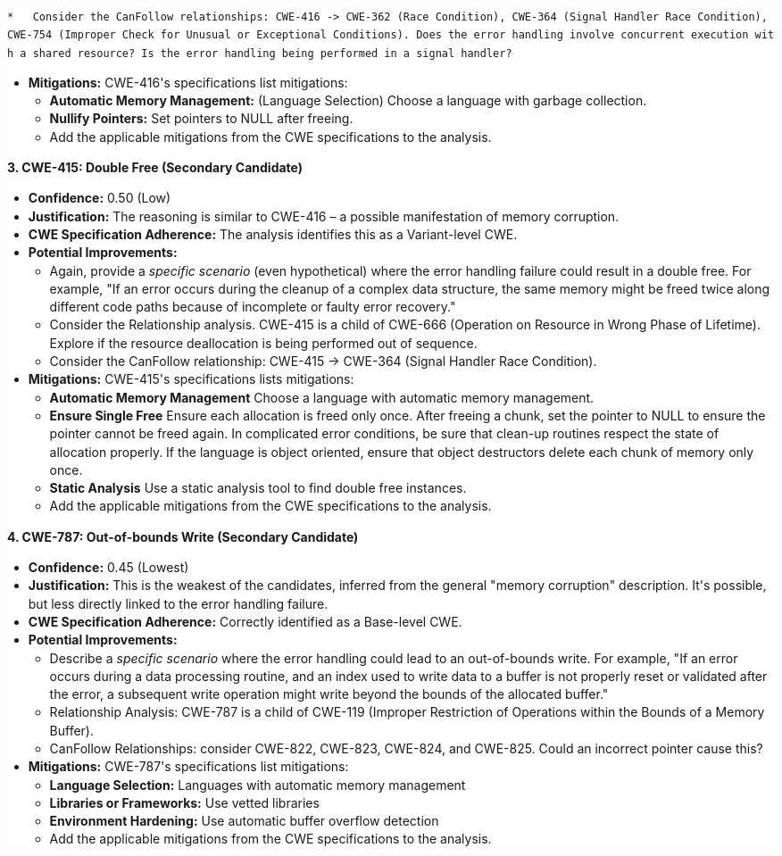    *   Consider the CanFollow relationships: CWE-416 -> CWE-362 (Race Condition), CWE-364 (Signal Handler Race Condition), CWE-754 (Improper Check for Unusual or Exceptional Conditions). Does the error handling involve concurrent execution with a shared resource? Is the error handling being performed in a signal handler?
*   **Mitigations:**  CWE-416's specifications list mitigations:
    *   **Automatic Memory Management:** (Language Selection) Choose a language with garbage collection.
    *   **Nullify Pointers:** Set pointers to NULL after freeing.
    *   Add the applicable mitigations from the CWE specifications to the analysis.

**3. CWE-415: Double Free (Secondary Candidate)**

*   **Confidence:** 0.50 (Low)
*   **Justification:** The reasoning is similar to CWE-416 – a possible manifestation of memory corruption.
*   **CWE Specification Adherence:**  The analysis identifies this as a Variant-level CWE.
*   **Potential Improvements:**
    *   Again, provide a *specific scenario* (even hypothetical) where the error handling failure could result in a double free.  For example, "If an error occurs during the cleanup of a complex data structure, the same memory might be freed twice along different code paths because of incomplete or faulty error recovery."
    *   Consider the Relationship analysis. CWE-415 is a child of CWE-666 (Operation on Resource in Wrong Phase of Lifetime). Explore if the resource deallocation is being performed out of sequence.
    *   Consider the CanFollow relationship: CWE-415 -> CWE-364 (Signal Handler Race Condition).
*   **Mitigations:** CWE-415's specifications lists mitigations:
    *   **Automatic Memory Management** Choose a language with automatic memory management.
    *   **Ensure Single Free** Ensure each allocation is freed only once. After freeing a chunk, set the pointer to NULL to ensure the pointer cannot be freed again. In complicated error conditions, be sure that clean-up routines respect the state of allocation properly. If the language is object oriented, ensure that object destructors delete each chunk of memory only once.
    *   **Static Analysis** Use a static analysis tool to find double free instances.
    *   Add the applicable mitigations from the CWE specifications to the analysis.

**4. CWE-787: Out-of-bounds Write (Secondary Candidate)**

*   **Confidence:** 0.45 (Lowest)
*   **Justification:** This is the weakest of the candidates, inferred from the general "memory corruption" description. It's possible, but less directly linked to the error handling failure.
*   **CWE Specification Adherence:** Correctly identified as a Base-level CWE.
*   **Potential Improvements:**
    *   Describe a *specific scenario* where the error handling could lead to an out-of-bounds write. For example, "If an error occurs during a data processing routine, and an index used to write data to a buffer is not properly reset or validated after the error, a subsequent write operation might write beyond the bounds of the allocated buffer."
    *   Relationship Analysis: CWE-787 is a child of CWE-119 (Improper Restriction of Operations within the Bounds of a Memory Buffer).
    *  CanFollow Relationships: consider CWE-822, CWE-823, CWE-824, and CWE-825. Could an incorrect pointer cause this?
*   **Mitigations:** CWE-787's specifications list mitigations:
     *   **Language Selection:** Languages with automatic memory management
     *   **Libraries or Frameworks:** Use vetted libraries
     *   **Environment Hardening:** Use automatic buffer overflow detection
    *   Add the applicable mitigations from the CWE specifications to the analysis.
